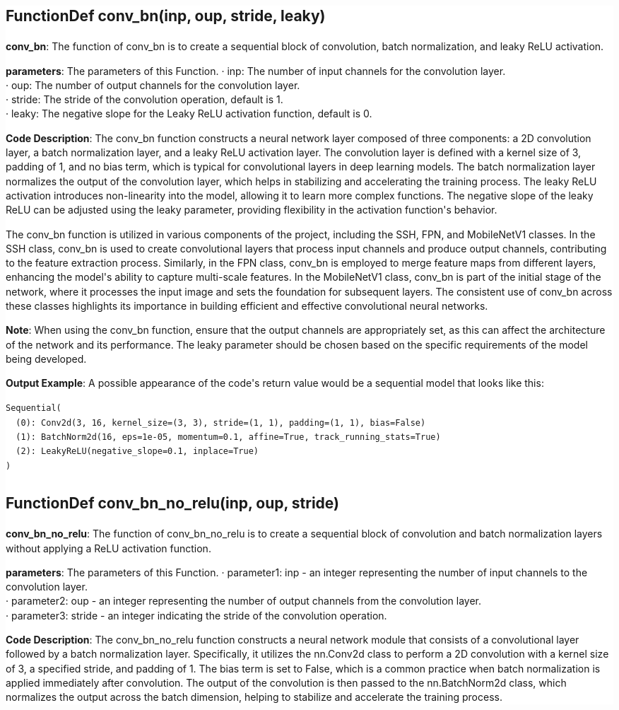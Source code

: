 ## FunctionDef conv_bn(inp, oup, stride, leaky)
**conv_bn**: The function of conv_bn is to create a sequential block of convolution, batch normalization, and leaky ReLU activation.

**parameters**: The parameters of this Function.
· inp: The number of input channels for the convolution layer.  
· oup: The number of output channels for the convolution layer.  
· stride: The stride of the convolution operation, default is 1.  
· leaky: The negative slope for the Leaky ReLU activation function, default is 0.  

**Code Description**: The conv_bn function constructs a neural network layer composed of three components: a 2D convolution layer, a batch normalization layer, and a leaky ReLU activation layer. The convolution layer is defined with a kernel size of 3, padding of 1, and no bias term, which is typical for convolutional layers in deep learning models. The batch normalization layer normalizes the output of the convolution layer, which helps in stabilizing and accelerating the training process. The leaky ReLU activation introduces non-linearity into the model, allowing it to learn more complex functions. The negative slope of the leaky ReLU can be adjusted using the leaky parameter, providing flexibility in the activation function's behavior.

The conv_bn function is utilized in various components of the project, including the SSH, FPN, and MobileNetV1 classes. In the SSH class, conv_bn is used to create convolutional layers that process input channels and produce output channels, contributing to the feature extraction process. Similarly, in the FPN class, conv_bn is employed to merge feature maps from different layers, enhancing the model's ability to capture multi-scale features. In the MobileNetV1 class, conv_bn is part of the initial stage of the network, where it processes the input image and sets the foundation for subsequent layers. The consistent use of conv_bn across these classes highlights its importance in building efficient and effective convolutional neural networks.

**Note**: When using the conv_bn function, ensure that the output channels are appropriately set, as this can affect the architecture of the network and its performance. The leaky parameter should be chosen based on the specific requirements of the model being developed.

**Output Example**: A possible appearance of the code's return value would be a sequential model that looks like this:
```
Sequential(
  (0): Conv2d(3, 16, kernel_size=(3, 3), stride=(1, 1), padding=(1, 1), bias=False)
  (1): BatchNorm2d(16, eps=1e-05, momentum=0.1, affine=True, track_running_stats=True)
  (2): LeakyReLU(negative_slope=0.1, inplace=True)
)
```
## FunctionDef conv_bn_no_relu(inp, oup, stride)
**conv_bn_no_relu**: The function of conv_bn_no_relu is to create a sequential block of convolution and batch normalization layers without applying a ReLU activation function.

**parameters**: The parameters of this Function.
· parameter1: inp - an integer representing the number of input channels to the convolution layer.  
· parameter2: oup - an integer representing the number of output channels from the convolution layer.  
· parameter3: stride - an integer indicating the stride of the convolution operation.

**Code Description**: The conv_bn_no_relu function constructs a neural network module that consists of a convolutional layer followed by a batch normalization layer. Specifically, it utilizes the nn.Conv2d class to perform a 2D convolution with a kernel size of 3, a specified stride, and padding of 1. The bias term is set to False, which is a common practice when batch normalization is applied immediately after convolution. The output of the convolution is then passed to the nn.BatchNorm2d class, which normalizes the output across the batch dimension, helping to stabilize and accelerate the training process.
